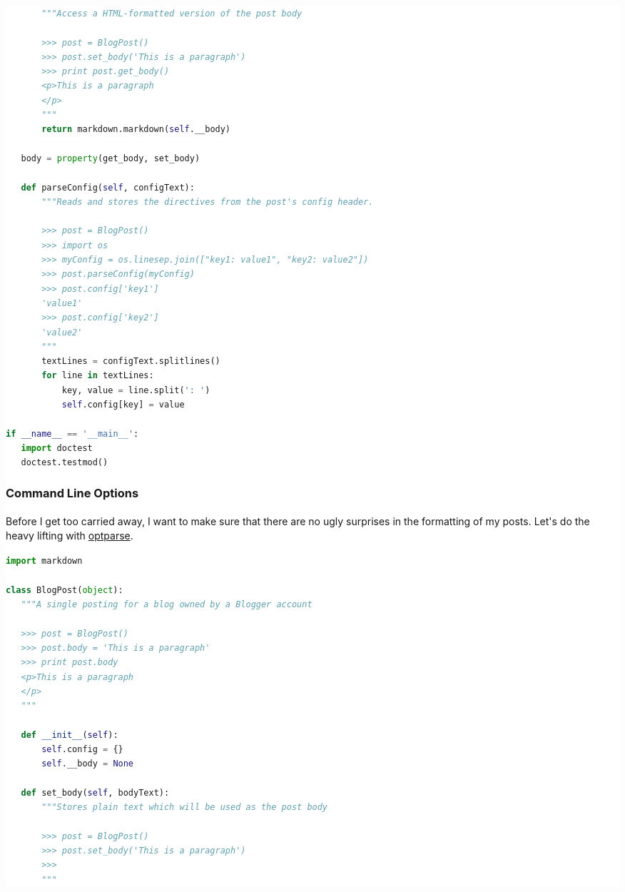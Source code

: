 ``` python
       """Access a HTML-formatted version of the post body

       >>> post = BlogPost()
       >>> post.set_body('This is a paragraph')
       >>> print post.get_body()
       <p>This is a paragraph
       </p>
       """
       return markdown.markdown(self.__body)

   body = property(get_body, set_body)

   def parseConfig(self, configText):
       """Reads and stores the directives from the post's config header.

       >>> post = BlogPost()
       >>> import os
       >>> myConfig = os.linesep.join(["key1: value1", "key2: value2"])
       >>> post.parseConfig(myConfig)
       >>> post.config['key1']
       'value1'
       >>> post.config['key2']
       'value2'
       """
       textLines = configText.splitlines()
       for line in textLines:
           key, value = line.split(': ')
           self.config[key] = value

if __name__ == '__main__':
   import doctest
   doctest.testmod()
```

### Command Line Options

Before I get too carried away, I want to make sure that there are no ugly surprises in the formatting of my posts. Let's do the heavy lifting with [optparse](https://docs.python.org/2/library/optparse.html).

``` python
import markdown

class BlogPost(object):
   """A single posting for a blog owned by a Blogger account

   >>> post = BlogPost()
   >>> post.body = 'This is a paragraph'
   >>> print post.body
   <p>This is a paragraph
   </p>
   """

   def __init__(self):
       self.config = {}
       self.__body = None

   def set_body(self, bodyText):
       """Stores plain text which will be used as the post body

       >>> post = BlogPost()
       >>> post.set_body('This is a paragraph')
       >>>
       """
```

[Google Blogger API]: https://developers.google.com/blogger/
[GData Python Client]: https://github.com/google/gdata-python-client
